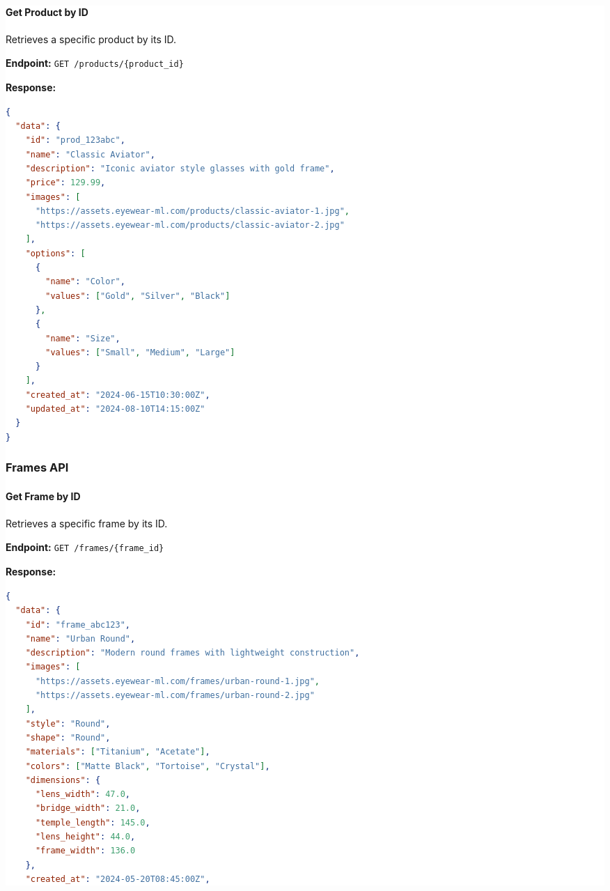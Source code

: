 #### Get Product by ID

Retrieves a specific product by its ID.

**Endpoint:** `GET /products/{product_id}`

**Response:**

```json
{
  "data": {
    "id": "prod_123abc",
    "name": "Classic Aviator",
    "description": "Iconic aviator style glasses with gold frame",
    "price": 129.99,
    "images": [
      "https://assets.eyewear-ml.com/products/classic-aviator-1.jpg",
      "https://assets.eyewear-ml.com/products/classic-aviator-2.jpg"
    ],
    "options": [
      {
        "name": "Color",
        "values": ["Gold", "Silver", "Black"]
      },
      {
        "name": "Size",
        "values": ["Small", "Medium", "Large"]
      }
    ],
    "created_at": "2024-06-15T10:30:00Z",
    "updated_at": "2024-08-10T14:15:00Z"
  }
}
```

### Frames API

#### Get Frame by ID

Retrieves a specific frame by its ID.

**Endpoint:** `GET /frames/{frame_id}`

**Response:**

```json
{
  "data": {
    "id": "frame_abc123",
    "name": "Urban Round",
    "description": "Modern round frames with lightweight construction",
    "images": [
      "https://assets.eyewear-ml.com/frames/urban-round-1.jpg",
      "https://assets.eyewear-ml.com/frames/urban-round-2.jpg"
    ],
    "style": "Round",
    "shape": "Round",
    "materials": ["Titanium", "Acetate"],
    "colors": ["Matte Black", "Tortoise", "Crystal"],
    "dimensions": {
      "lens_width": 47.0,
      "bridge_width": 21.0,
      "temple_length": 145.0,
      "lens_height": 44.0,
      "frame_width": 136.0
    },
    "created_at": "2024-05-20T08:45:00Z",
```